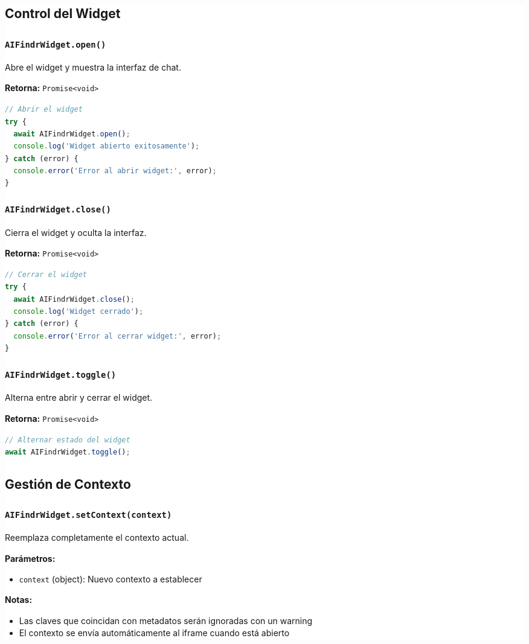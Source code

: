 ## Control del Widget

### `AIFindrWidget.open()`

Abre el widget y muestra la interfaz de chat.

**Retorna:** `Promise<void>`

```js
// Abrir el widget
try {
  await AIFindrWidget.open();
  console.log('Widget abierto exitosamente');
} catch (error) {
  console.error('Error al abrir widget:', error);
}
```

### `AIFindrWidget.close()`

Cierra el widget y oculta la interfaz.

**Retorna:** `Promise<void>`

```js
// Cerrar el widget
try {
  await AIFindrWidget.close();
  console.log('Widget cerrado');
} catch (error) {
  console.error('Error al cerrar widget:', error);
}
```

### `AIFindrWidget.toggle()`

Alterna entre abrir y cerrar el widget.

**Retorna:** `Promise<void>`

```js
// Alternar estado del widget
await AIFindrWidget.toggle();
```

## Gestión de Contexto

### `AIFindrWidget.setContext(context)`

Reemplaza completamente el contexto actual.

**Parámetros:**
- `context` (object): Nuevo contexto a establecer

**Notas:**
- Las claves que coincidan con metadatos serán ignoradas con un warning
- El contexto se envía automáticamente al iframe cuando está abierto
